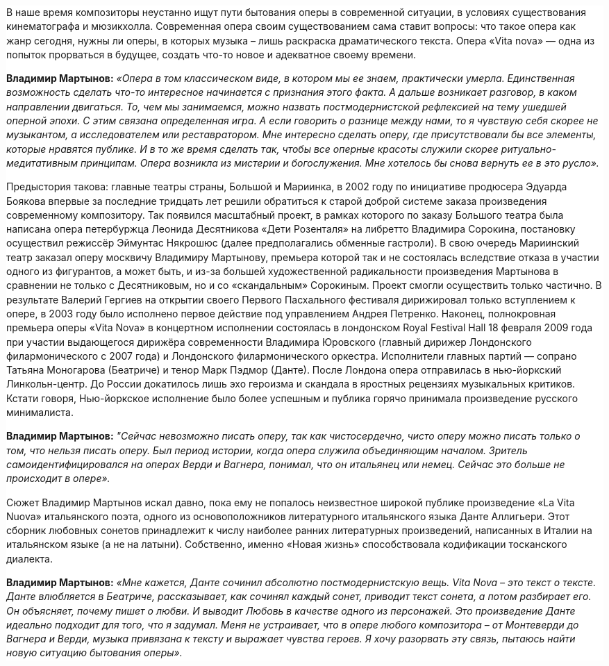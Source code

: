 В наше время композиторы неустанно ищут пути бытования оперы в современной ситуации, в условиях существования кинематографа и мюзикхолла.  Современная опера своим существованием сама ставит вопросы: что такое опера как жанр сегодня, нужны ли оперы, в которых музыка – лишь раскраска драматического текста. Опера «Vita nova» — одна из попыток прорваться в будущее, создать что-то новое и адекватное своему времени.


<b>Владимир Мартынов:</b> <em>«Опера в том классическом виде, в котором мы ее знаем, практически умерла. Единственная возможность сделать что-то интересное начинается с признания этого факта. А дальше возникает разговор, в каком направлении двигаться. То, чем мы занимаемся, можно назвать постмодернистской рефлексией на тему ушедшей оперной эпохи. С этим связана определенная игра. А если говорить о разнице между нами, то я чувствую себя скорее не музыкантом, а исследователем или реставратором. Мне интересно сделать оперу, где присутствовали бы все элементы, которые нравятся публике. И в то же время сделать так, чтобы все оперные красоты служили скорее ритуально-медитативным принципам. Опера возникла из мистерии и богослужения. Мне хотелось бы снова вернуть ее в это русло». </em>


Предыстория такова:  главные театры страны, Большой и Мариинка, в 2002 году по инициативе продюсера Эдуарда Боякова   впервые за последние тридцать лет решили обратиться к старой доброй системе заказа произведения современному композитору. Так появился масштабный проект, в рамках которого по заказу Большого театра была написана опера петербуржца Леонида Десятникова «Дети Розенталя» на либретто Владимира Сорокина, постановку осуществил режиссёр Эймунтас Някрошюс (далее предполагались обменные гастроли). В свою очередь Мариинский театр заказал оперу москвичу Владимиру Мартынову, премьера которой так и не состоялась вследствие отказа в участии одного из фигурантов, а может быть, и из-за большей художественной радикальности произведения Мартынова в сравнении не только с Десятниковым, но и со «скандальным» Сорокиным. Проект смогли осуществить только частично. В результате Валерий Гергиев на открытии своего Первого Пасхального фестиваля дирижировал только вступлением к опере, в 2003 году было исполнено первое действие под управлением Андрея Петренко. Наконец, полнокровная премьера оперы «Vita Nova» в концертном исполнении состоялась в лондонском Royal Festival Hall 18 февраля 2009 года при участии выдающегося дирижёра современности Владимира Юровского (главный дирижер Лондонского филармонического с 2007 года) и Лондонского филармонического оркестра. Исполнители главных партий — сопрано Татьяна Моногарова (Беатриче) и тенор Марк Пэдмор (Данте). После Лондона опера отправилась в нью-йоркский Линкольн-центр. До России докатилось лишь эхо героизма и скандала в яростных рецензиях музыкальных критиков. Кстати говоря, Нью-йоркское исполнение было более успешным и публика горячо принимала произведение русского минималиста. 

<b>Владимир Мартынов:</b> <em>"Сейчас невозможно писать оперу, так как чистосердечно, чисто оперу можно писать только о том, что нельзя писать оперу. Был период истории, когда опера служила объединяющим началом. Зритель самоидентифицировался на операх Верди и Вагнера, понимал, что он итальянец или немец. Сейчас это больше не происходит в опере».</em>

Сюжет Владимир Мартынов искал давно, пока ему не попалось неизвестное широкой публике произведение «La Vita Nuova» итальянского поэта, одного из основоположников литературного итальянского языка Данте Аллигьери. Этот сборник любовных сонетов принадлежит к числу наиболее ранних литературных произведений, написанных в Италии на итальянском языке (а не на латыни). Собственно, именно «Новая жизнь» способствовала кодификации тосканского диалекта.

<b>Владимир Мартынов:</b><em> «Мне кажется, Данте сочинил абсолютно постмодернистскую вещь. Vita Nova – это текст о тексте. Данте влюбляется в Беатриче, рассказывает, как сочинял каждый сонет, приводит текст сонета, а потом разбирает его. Он объясняет, почему пишет о любви. И выводит Любовь в качестве одного из персонажей. Это произведение Данте идеально подходит для того, что я задумал. Меня не устраивает, что в опере любого композитора – от Монтеверди до Вагнера и Верди, музыка привязана к тексту и выражает чувства героев. Я хочу разорвать эту связь, пытаюсь найти новую ситуацию бытования оперы». </em>
